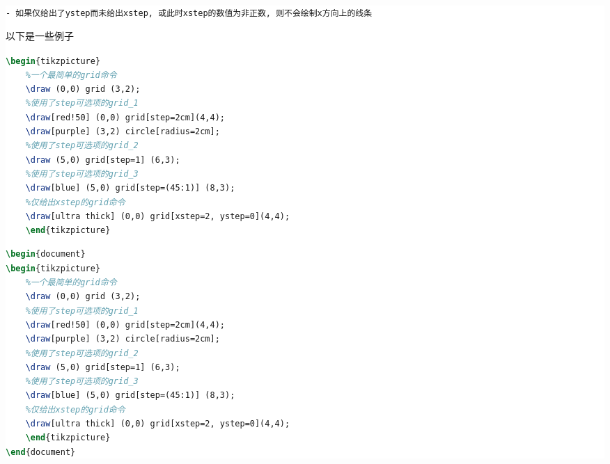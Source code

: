 	- 如果仅给出了ystep而未给出xstep, 或此时xstep的数值为非正数, 则不会绘制x方向上的线条

以下是一些例子
```latex
\begin{tikzpicture}
	%一个最简单的grid命令
	\draw (0,0) grid (3,2);
	%使用了step可选项的grid_1
	\draw[red!50] (0,0) grid[step=2cm](4,4);
	\draw[purple] (3,2) circle[radius=2cm];
	%使用了step可选项的grid_2
	\draw (5,0) grid[step=1] (6,3);
	%使用了step可选项的grid_3
	\draw[blue] (5,0) grid[step=(45:1)] (8,3);
	%仅给出xstep的grid命令
	\draw[ultra thick] (0,0) grid[xstep=2, ystep=0](4,4);
	\end{tikzpicture}
```
```tikz
\begin{document}
\begin{tikzpicture}
	%一个最简单的grid命令
	\draw (0,0) grid (3,2);
	%使用了step可选项的grid_1
	\draw[red!50] (0,0) grid[step=2cm](4,4);
	\draw[purple] (3,2) circle[radius=2cm];
	%使用了step可选项的grid_2
	\draw (5,0) grid[step=1] (6,3);
	%使用了step可选项的grid_3
	\draw[blue] (5,0) grid[step=(45:1)] (8,3);
	%仅给出xstep的grid命令
	\draw[ultra thick] (0,0) grid[xstep=2, ystep=0](4,4);
	\end{tikzpicture}
\end{document}
```